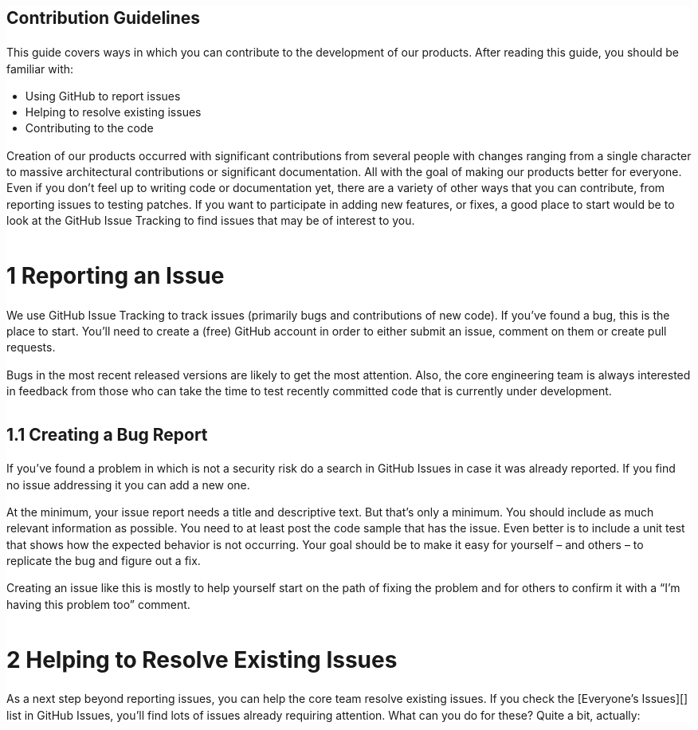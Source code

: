 Contribution Guidelines
-----------------------------

This guide covers ways in which you can contribute to the development
of our products. After reading this guide, you should be familiar with:

-   Using GitHub to report issues
-   Helping to resolve existing issues
-   Contributing to the code

Creation of our products occurred with significant contributions from
several people with changes ranging from a single character to massive
architectural contributions or significant documentation. All with the
goal of making our products better for everyone. Even if you don’t feel
up to writing code or documentation yet, there are a variety of other ways
that you can contribute, from reporting issues to testing patches. If
you want to participate in adding new features, or fixes, a good place
to start would be to look at the GitHub Issue Tracking to find issues
that may be of interest to you.

# 1 Reporting an Issue

We use GitHub Issue Tracking to track issues (primarily bugs and
contributions of new code). If you’ve found a bug, this is the place
to start. You’ll need to create a (free) GitHub account in order to
either submit an issue, comment on them or create pull requests.

Bugs in the most recent released versions are likely to get the most
attention. Also, the core engineering team is always interested in
feedback from those who can take the time to test recently committed
code that is currently under development.

## 1.1 Creating a Bug Report

If you’ve found a problem in which is not a security risk do a search
in GitHub Issues in case it was already reported. If you find no issue
addressing it you can add a new one.

At the minimum, your issue report needs a title and descriptive text.
But that’s only a minimum. You should include as much relevant
information as possible. You need to at least post the code sample that
has the issue. Even better is to include a unit test that shows how the
expected behavior is not occurring. Your goal should be to make it easy
for yourself – and others – to replicate the bug and figure out a fix.

Creating an issue like this is mostly to help yourself start on the path
of fixing the problem and for others to confirm it with a “I’m having
this problem too” comment.

# 2 Helping to Resolve Existing Issues

As a next step beyond reporting issues, you can help the core team
resolve existing issues. If you check the [Everyone’s Issues][] list in
GitHub Issues, you’ll find lots of issues already requiring attention.
What can you do for these? Quite a bit, actually:
